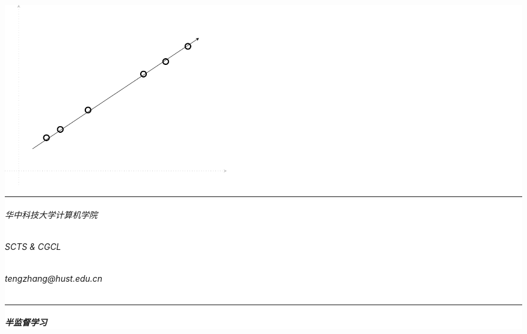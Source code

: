   <img src="plot/dr2.svg" height="300px">
</div>

<div class="footer">
  <hr class="hr_bottom">
  <div class="multi_column">
    <h6 class="bottom_left">华中科技大学计算机学院</h6>
    <h6 class="bottom_center">SCTS & CGCL</h6>
    <h6 class="bottom_right">tengzhang@hust.edu.cn</h6>
  </div>
</div>


<div class="multi_column">
  <div class="title_hr">
    <hr class="hr_top">
    <h5 class="title">半监督学习</h5>
  </div>